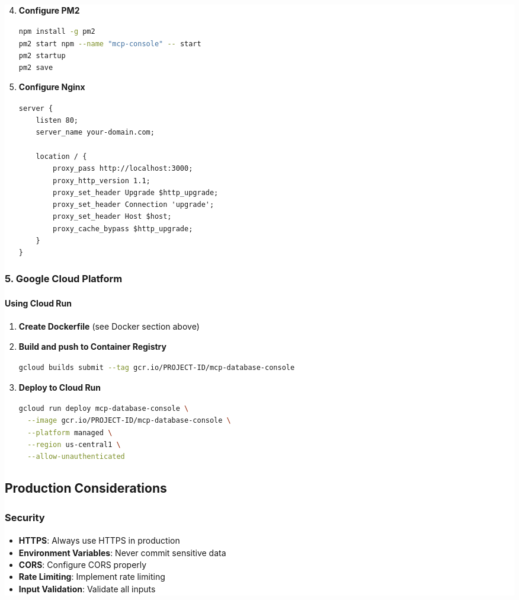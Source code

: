 4. **Configure PM2**
   ```bash
   npm install -g pm2
   pm2 start npm --name "mcp-console" -- start
   pm2 startup
   pm2 save
   ```

5. **Configure Nginx**
   ```nginx
   server {
       listen 80;
       server_name your-domain.com;

       location / {
           proxy_pass http://localhost:3000;
           proxy_http_version 1.1;
           proxy_set_header Upgrade $http_upgrade;
           proxy_set_header Connection 'upgrade';
           proxy_set_header Host $host;
           proxy_cache_bypass $http_upgrade;
       }
   }
   ```

### 5. Google Cloud Platform

#### Using Cloud Run

1. **Create Dockerfile** (see Docker section above)

2. **Build and push to Container Registry**
   ```bash
   gcloud builds submit --tag gcr.io/PROJECT-ID/mcp-database-console
   ```

3. **Deploy to Cloud Run**
   ```bash
   gcloud run deploy mcp-database-console \
     --image gcr.io/PROJECT-ID/mcp-database-console \
     --platform managed \
     --region us-central1 \
     --allow-unauthenticated
   ```

## Production Considerations

### Security

- **HTTPS**: Always use HTTPS in production
- **Environment Variables**: Never commit sensitive data
- **CORS**: Configure CORS properly
- **Rate Limiting**: Implement rate limiting
- **Input Validation**: Validate all inputs
